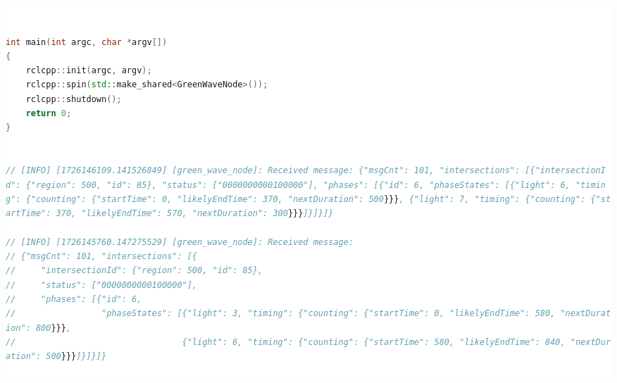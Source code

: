 ```c++


int main(int argc, char *argv[])
{
    rclcpp::init(argc, argv);
    rclcpp::spin(std::make_shared<GreenWaveNode>());
    rclcpp::shutdown();
    return 0;
}


// [INFO] [1726146109.141526849] [green_wave_node]: Received message: {"msgCnt": 101, "intersections": [{"intersectionId": {"region": 500, "id": 85}, "status": ["0000000000100000"], "phases": [{"id": 6, "phaseStates": [{"light": 6, "timing": {"counting": {"startTime": 0, "likelyEndTime": 370, "nextDuration": 500}}}, {"light": 7, "timing": {"counting": {"startTime": 370, "likelyEndTime": 570, "nextDuration": 300}}}]}]}]}

// [INFO] [1726145760.147275529] [green_wave_node]: Received message: 
// {"msgCnt": 101, "intersections": [{
//     "intersectionId": {"region": 500, "id": 85}, 
//     "status": ["0000000000100000"], 
//     "phases": [{"id": 6, 
//                 "phaseStates": [{"light": 3, "timing": {"counting": {"startTime": 0, "likelyEndTime": 580, "nextDuration": 800}}}, 
//                                 {"light": 6, "timing": {"counting": {"startTime": 580, "likelyEndTime": 840, "nextDuration": 500}}}]}]}]}



